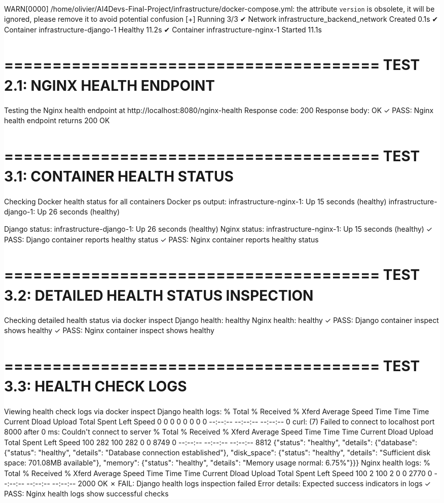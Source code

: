 WARN[0000] /home/olivier/AI4Devs-Final-Project/infrastructure/docker-compose.yml: the attribute `version` is obsolete, it will be ignored, please remove it to avoid potential confusion 
[+] Running 3/3
 ✔ Network infrastructure_backend_network  Created                                                            0.1s 
 ✔ Container infrastructure-django-1       Healthy                                                           11.2s 
 ✔ Container infrastructure-nginx-1        Started                                                           11.1s 

=======================================
   TEST 2.1: NGINX HEALTH ENDPOINT
=======================================

Testing the Nginx health endpoint at http://localhost:8080/nginx-health
Response code: 200
Response body: OK
✓ PASS: Nginx health endpoint returns 200 OK

=======================================
   TEST 3.1: CONTAINER HEALTH STATUS
=======================================

Checking Docker health status for all containers
Docker ps output:
infrastructure-nginx-1: Up 15 seconds (healthy)
infrastructure-django-1: Up 26 seconds (healthy)

Django status: infrastructure-django-1: Up 26 seconds (healthy)
Nginx status: infrastructure-nginx-1: Up 15 seconds (healthy)
✓ PASS: Django container reports healthy status
✓ PASS: Nginx container reports healthy status

=======================================
   TEST 3.2: DETAILED HEALTH STATUS INSPECTION
=======================================

Checking detailed health status via docker inspect
Django health: healthy
Nginx health: healthy
✓ PASS: Django container inspect shows healthy
✓ PASS: Nginx container inspect shows healthy

=======================================
   TEST 3.3: HEALTH CHECK LOGS
=======================================

Viewing health check logs via docker inspect
Django health logs:   % Total    % Received % Xferd  Average Speed   Time    Time     Time  Current
                                 Dload  Upload   Total   Spent    Left  Speed
  0     0    0     0    0     0      0      0 --:--:-- --:--:-- --:--:--     0
curl: (7) Failed to connect to localhost port 8000 after 0 ms: Couldn't connect to server
  % Total    % Received % Xferd  Average Speed   Time    Time     Time  Current
                                 Dload  Upload   Total   Spent    Left  Speed
100   282  100   282    0     0   8749      0 --:--:-- --:--:-- --:--:--  8812
{"status": "healthy", "details": {"database": {"status": "healthy", "details": "Database connection established"}, "disk_space": {"status": "healthy", "details": "Sufficient disk space: 701.08MB available"}, "memory": {"status": "healthy", "details": "Memory usage normal: 6.75%"}}}
Nginx health logs:   % Total    % Received % Xferd  Average Speed   Time    Time     Time  Current
                                 Dload  Upload   Total   Spent    Left  Speed
100     2  100     2    0     0   2770      0 --:--:-- --:--:-- --:--:--  2000
OK
✗ FAIL: Django health logs inspection failed
  Error details: Expected success indicators in logs
✓ PASS: Nginx health logs show successful checks
